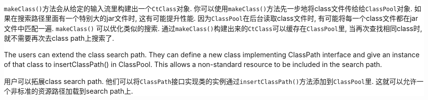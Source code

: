 `makeClass()`方法会从给定的输入流里构建出一个`CtClass`对象. 你可以使用`makeClass()`方法先一步地将class文件传给给`ClassPool`对象. 如果在搜索路径里面有一个特别大的jar文件时, 这有可能提升性能. 因为`ClassPool`在后台读取class文件时, 有可能将每一个class文件都在jar文件中匹配一遍. `makeClass()` 可以优化类似的搜索. 通过`makeClass()`构建出来的`CtClass`可以缓存在`ClassPool`里, 当再次查找相同class时, 就不需要再次去class path上搜索了.

The users can extend the class search path. They can define a new class implementing ClassPath interface and give an instance of that class to insertClassPath() in ClassPool. This allows a non-standard resource to be included in the search path.

用户可以拓展class search path. 他们可以将`ClassPath`接口实现类的实例通过`insertClassPath()`方法添加到`ClassPool`里. 这就可以允许一个非标准的资源路径加载到search path上.